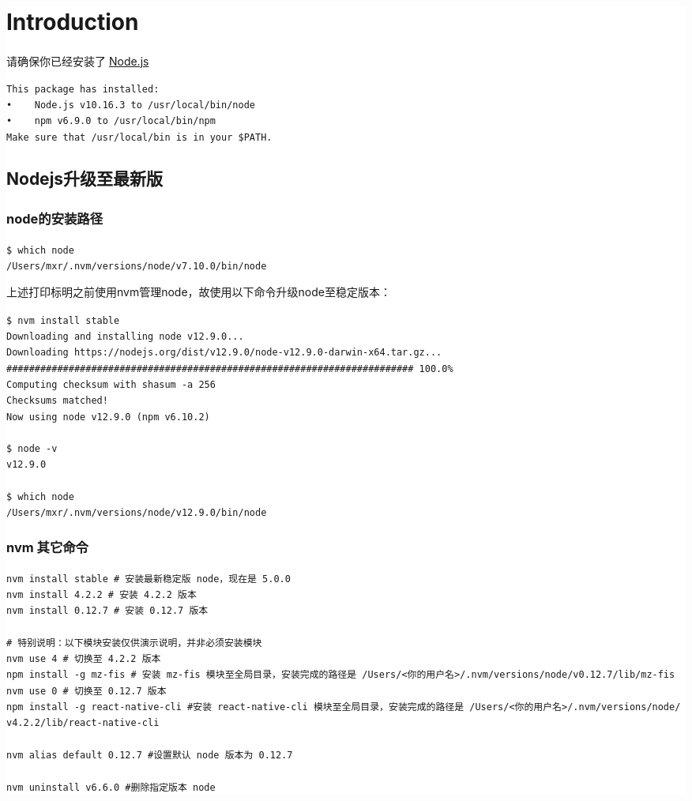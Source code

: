 # Introduction

请确保你已经安装了 [Node.js](https://nodejs.org/en/)

```
This package has installed:
•    Node.js v10.16.3 to /usr/local/bin/node
•    npm v6.9.0 to /usr/local/bin/npm
Make sure that /usr/local/bin is in your $PATH.
```

## Nodejs升级至最新版
### node的安装路径
```
$ which node
/Users/mxr/.nvm/versions/node/v7.10.0/bin/node
```
上述打印标明之前使用nvm管理node，故使用以下命令升级node至稳定版本：
```
$ nvm install stable
Downloading and installing node v12.9.0...
Downloading https://nodejs.org/dist/v12.9.0/node-v12.9.0-darwin-x64.tar.gz...
######################################################################## 100.0%
Computing checksum with shasum -a 256
Checksums matched!
Now using node v12.9.0 (npm v6.10.2)

$ node -v
v12.9.0

$ which node
/Users/mxr/.nvm/versions/node/v12.9.0/bin/node
```

### nvm 其它命令
```
nvm install stable # 安装最新稳定版 node，现在是 5.0.0
nvm install 4.2.2 # 安装 4.2.2 版本
nvm install 0.12.7 # 安装 0.12.7 版本

# 特别说明：以下模块安装仅供演示说明，并非必须安装模块
nvm use 4 # 切换至 4.2.2 版本
npm install -g mz-fis # 安装 mz-fis 模块至全局目录，安装完成的路径是 /Users/<你的用户名>/.nvm/versions/node/v0.12.7/lib/mz-fis
nvm use 0 # 切换至 0.12.7 版本
npm install -g react-native-cli #安装 react-native-cli 模块至全局目录，安装完成的路径是 /Users/<你的用户名>/.nvm/versions/node/v4.2.2/lib/react-native-cli

nvm alias default 0.12.7 #设置默认 node 版本为 0.12.7

nvm uninstall v6.6.0 #删除指定版本 node
```
